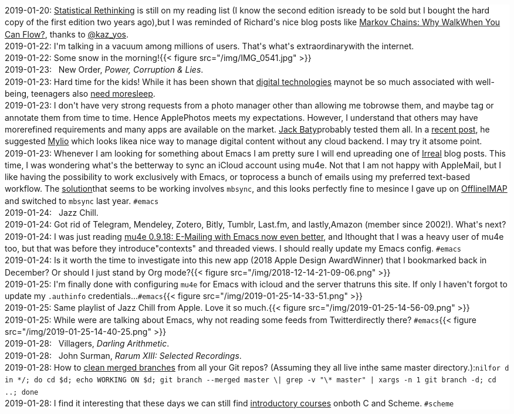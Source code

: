 <a href="#" style="text-decoration: none;">2019-01-20</a>: [Statistical Rethinking](https://xcelab.net/rm/statistical-rethinking/) is still on my reading list (I know the second edition isready to be sold but I bought the hard copy of the first edition two years ago),but I was reminded of Richard's nice blog posts like [Markov Chains: Why WalkWhen You Can Flow?](http://elevanth.org/blog/2017/11/28/build-a-better-markov-chain/), thanks to [@kaz_yos](https://twitter.com/kaz%5Fyos/status/1086967755692277760).<br>
<a href="#" style="text-decoration: none;">2019-01-22</a>: I'm talking in a vacuum among millions of users. That's what's extraordinarywith the internet.<br>
<a href="#" style="text-decoration: none;">2019-01-22</a>: Some snow in the morning!{{< figure src="/img/IMG_0541.jpg" >}}<br>
<a href="#" style="text-decoration: none;">2019-01-23</a>: <a href="https://itunes.apple.com/fr/album/power-corruption-lies/1040981945" type="application/rss+xml" class="iconfont icon-music" title="rss"></a> &nbsp; New Order, _Power, Corruption & Lies_.<br>
<a href="#" style="text-decoration: none;">2019-01-23</a>: Hard time for the kids! While it has been shown that [digital technologies](https://www.nature.com/articles/s41562-018-0506-1) maynot be so much associated with well-being, teenagers also [need moresleep](https://t.co/v4eq3EffMJ).<br>
<a href="#" style="text-decoration: none;">2019-01-23</a>: I don't have very strong requests from a photo manager other than allowing me tobrowse them, and maybe tag or annotate them from time to time. Hence ApplePhotos meets my expectations. However, I understand that others may have morerefined requirements and many apps are available on the market. [Jack Baty](https://www.baty.net)probably tested them all. In a [recent post](https://www.baty.blog/2019/mylio-as-a-photo-organizer), he suggested [Mylio](https://mylio.com) which looks likea nice way to manage digital content without any cloud backend. I may try it atsome point.<br>
<a href="#" style="text-decoration: none;">2019-01-23</a>: Whenever I am looking for something about Emacs I am pretty sure I will end upreading one of [Irreal](https://irreal.org/blog) blog posts. This time, I was wondering what's the betterway to sync an iCloud account using mu4e. Not that I am not happy with AppleMail, but I like having the possibility to work exclusively with Emacs, or toprocess a bunch of emails using my preferred text-based workflow. The [solution](https://irreal.org/blog/?p=6119)that seems to be working involves `mbsync`, and this looks perfectly fine to mesince I gave up on [OfflineIMAP](https://www.offlineimap.org) and switched to `mbsync` last year. `#emacs`<br>
<a href="#" style="text-decoration: none;">2019-01-24</a>: <a href="https://itunes.apple.com/fr/playlist/jazz-chill/pl.63271312c084419891982eab46cc68ac" type="application/rss+xml" class="iconfont icon-music" title="rss"></a> &nbsp; Jazz Chill.<br>
<a href="#" style="text-decoration: none;">2019-01-24</a>: Got rid of Telegram, Mendeley, Zotero, Bitly, Tumblr, Last.fm, and lastly,Amazon (member since 2002!). What's next?<br>
<a href="#" style="text-decoration: none;">2019-01-24</a>: I was just reading [mu4e 0.9.18: E-Mailing with Emacs now even better](https://vxlabs.com/2017/02/07/mu4e-0-9-18-e-mailing-with-emacs-now-even-better/), and Ithought that I was a heavy user of mu4e too, but that was before they introduce"contexts" and threaded views. I should really update my Emacs config. `#emacs`<br>
<a href="#" style="text-decoration: none;">2019-01-24</a>: Is it worth the time to investigate into this new app (2018 Apple Design AwardWinner) that I bookmarked back in December? Or should I just stand by Org mode?{{< figure src="/img/2018-12-14-21-09-06.png" >}}<br>
<a href="#" style="text-decoration: none;">2019-01-25</a>: I'm finally done with configuring `mu4e` for Emacs with icloud and the server thatruns this site. If only I haven't forgot to update my `.authinfo` credentials...`#emacs`{{< figure src="/img/2019-01-25-14-33-51.png" >}}<br>
<a href="#" style="text-decoration: none;">2019-01-25</a>: Same playlist of Jazz Chill from Apple. Love it so much.{{< figure src="/img/2019-01-25-14-56-09.png" >}}<br>
<a href="#" style="text-decoration: none;">2019-01-25</a>: While were are talking about Emacs, why not reading some feeds from Twitterdirectly there? `#emacs`{{< figure src="/img/2019-01-25-14-40-25.png" >}}<br>
<a href="#" style="text-decoration: none;">2019-01-28</a>: <a href="https://itunes.apple.com/fr/album/darling-arithmetic-deluxe-version/961761348" type="application/rss+xml" class="iconfont icon-music" title="rss"></a> &nbsp; Villagers, _Darling Arithmetic_.<br>
<a href="#" style="text-decoration: none;">2019-01-28</a>: <a href="https://itunes.apple.com/fr/album/rarum-xiii-selected-recordings/208063480" type="application/rss+xml" class="iconfont icon-music" title="rss"></a> &nbsp; John Surman, _Rarum XIII: Selected Recordings_.<br>
<a href="#" style="text-decoration: none;">2019-01-28</a>: How to [clean merged branches](https://medium.freecodecamp.org/how-to-free-up-space-on-your-developer-mac-f542f66ddfb) from all your Git repos? (Assuming they all live inthe same master directory.):`nilfor d in */; do cd $d; echo WORKING ON $d; git branch --merged master \| grep -v "\* master" | xargs -n 1 git branch -d; cd ..; done`<br>
<a href="#" style="text-decoration: none;">2019-01-28</a>: I find it interesting that these days we can still find [introductory courses](https://home.adelphi.edu/~siegfried/cs270/notes.html) onboth C and Scheme. `#scheme`<br>